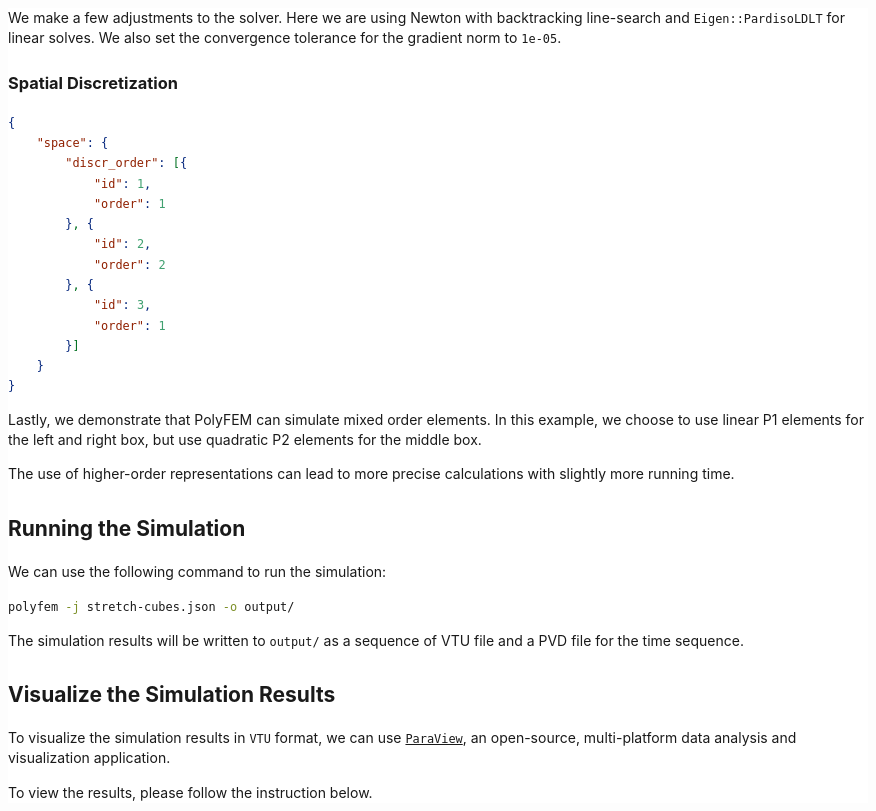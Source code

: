 We make a few adjustments to the solver. Here we are using Newton with backtracking line-search and `Eigen::PardisoLDLT` for linear solves. We also set the convergence tolerance for the gradient norm to `1e-05`.

### Spatial Discretization

```json
{
    "space": {
        "discr_order": [{
            "id": 1,
            "order": 1
        }, {
            "id": 2,
            "order": 2
        }, {
            "id": 3,
            "order": 1
        }]
    }
}
```

Lastly, we demonstrate that PolyFEM can simulate mixed order elements. In this example, we choose to use linear P1 elements for the left and right box, but use quadratic P2 elements for the middle box. 

The use of higher-order representations can lead to more precise calculations with slightly more running time. 

## Running the Simulation

We can use the following command to run the simulation:

```sh
polyfem -j stretch-cubes.json -o output/
```

The simulation results will be written to `output/` as a sequence of VTU file and a PVD file for the time sequence.

## Visualize the Simulation Results

To visualize the simulation results in `VTU` format, we can use [`ParaView`](https://www.paraview.org/), an open-source, multi-platform data analysis and visualization application.

To view the results, please follow the instruction below.
